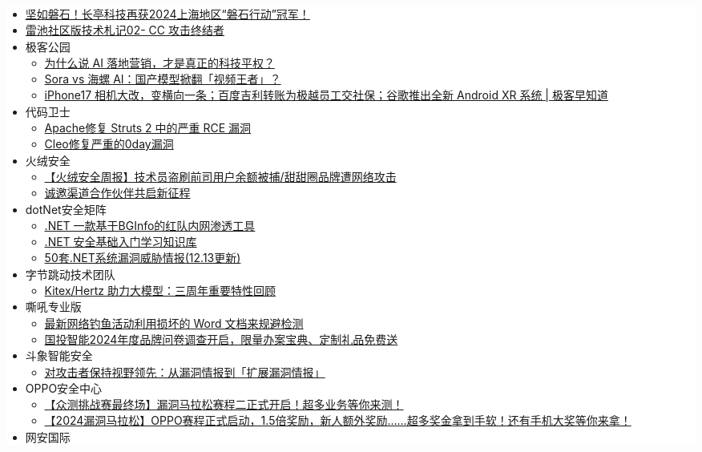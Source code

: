  - [坚如磐石！长亭科技再获2024上海地区“磐石行动”冠军！](https://mp.weixin.qq.com/s?__biz=MzIwNDA2NDk5OQ==&mid=2651388555&idx=1&sn=09e5180a9accb8d48a3c81ed42e22c55&chksm=8d398b03ba4e0215228e1c9d13f4e2527c8f6c76c10ca36d3f6e02f90a894f292d75c65bb3b0&scene=58&subscene=0#rd)
  - [雷池社区版技术札记02- CC 攻击终结者](https://mp.weixin.qq.com/s?__biz=MzIwNDA2NDk5OQ==&mid=2651388555&idx=2&sn=b7bb60486f70558553f70b4564a9996c&chksm=8d398b03ba4e02158f31d006342026ae579b5042356b8ee13d3148ee75d2c789bb85e80787b6&scene=58&subscene=0#rd)
- 极客公园
  - [为什么说 AI 落地营销，才是真正的科技平权？](https://mp.weixin.qq.com/s?__biz=MTMwNDMwODQ0MQ==&mid=2653069368&idx=1&sn=c8c734d5b9445e9df5473805faee05b9&chksm=7e57dd8e49205498c0a258bfe46808e5b64690da826762c38a64093f0eda6d6e437149502870&scene=58&subscene=0#rd)
  - [Sora vs 海螺 AI：国产模型掀翻「视频王者」？](https://mp.weixin.qq.com/s?__biz=MTMwNDMwODQ0MQ==&mid=2653069343&idx=1&sn=22ece04720b22fd141346f08564dffe1&chksm=7e57dda9492054bf06bd3dcf9850eb0af65ab1a2d9f9bf6ebd032c71258fccd2ccb571046b2e&scene=58&subscene=0#rd)
  - [iPhone17 相机大改，变横向一条；百度吉利转账为极越员工交社保；谷歌推出全新 Android XR 系统 | 极客早知道](https://mp.weixin.qq.com/s?__biz=MTMwNDMwODQ0MQ==&mid=2653069223&idx=1&sn=9095b33a5ab7811d5a053359ef01a68c&chksm=7e57e21149206b07aba5af7ce1c20f68e00520e7d31040f59ba35ad083347da87a6ba83f8ac7&scene=58&subscene=0#rd)
- 代码卫士
  - [Apache修复 Struts 2 中的严重 RCE 漏洞](https://mp.weixin.qq.com/s?__biz=MzI2NTg4OTc5Nw==&mid=2247521787&idx=1&sn=aa7443d590ca0182f0cbd4386c81152a&chksm=ea94a491dde32d87b3060602978c36b5e8d18e86a58054c857fc9c0ef0807f81f3a326687c1d&scene=58&subscene=0#rd)
  - [Cleo修复严重的0day漏洞](https://mp.weixin.qq.com/s?__biz=MzI2NTg4OTc5Nw==&mid=2247521787&idx=2&sn=6bccdb74a809a4f90b14cdd90c9c2985&chksm=ea94a491dde32d878d12b484356d74f82ce50e72b41607967c69d46af23089404ac6bc4d5de1&scene=58&subscene=0#rd)
- 火绒安全
  - [【火绒安全周报】技术员盗刷前司用户余额被捕/甜甜圈品牌遭网络攻击](https://mp.weixin.qq.com/s?__biz=MzI3NjYzMDM1Mg==&mid=2247520909&idx=1&sn=74e54987b3ba94c796df5e767c14028f&chksm=eb704cb2dc07c5a414601ba5e291e391671e272ae0589d86bccbc7f3a397cc44aea9db5c9321&scene=58&subscene=0#rd)
  - [诚邀渠道合作伙伴共启新征程](https://mp.weixin.qq.com/s?__biz=MzI3NjYzMDM1Mg==&mid=2247520909&idx=2&sn=b3b4c29b2a24bec2286c0262a4524243&chksm=eb704cb2dc07c5a40a72fa8afb9c009b3aa5464ea20f248a7bcc164f230ac527a07198a5ab8e&scene=58&subscene=0#rd)
- dotNet安全矩阵
  - [.NET 一款基于BGInfo的红队内网渗透工具](https://mp.weixin.qq.com/s?__biz=MzUyOTc3NTQ5MA==&mid=2247497453&idx=1&sn=b651e948b613ba4787c2abde4943e593&chksm=fa595800cd2ed1166167a596a1717d6649f23f4c37e7da770d0cf274ec3fd63f5c48ab33329e&scene=58&subscene=0#rd)
  - [.NET 安全基础入门学习知识库](https://mp.weixin.qq.com/s?__biz=MzUyOTc3NTQ5MA==&mid=2247497453&idx=2&sn=e236b26bfef669db1ef8a4d44ebcc883&chksm=fa595800cd2ed1166f6e9550d3679785fadc6bc453083f5ee9511ab9ae9c66717876d6872a39&scene=58&subscene=0#rd)
  - [50套.NET系统漏洞威胁情报(12.13更新)](https://mp.weixin.qq.com/s?__biz=MzUyOTc3NTQ5MA==&mid=2247497453&idx=3&sn=96ddb90221002fcab8ab6365b5b71c3a&chksm=fa595800cd2ed116ed9d8d8b7038f3bbb9e8ebd1b0ff985e83be86ff69664ca1aeb38a128f8e&scene=58&subscene=0#rd)
- 字节跳动技术团队
  - [Kitex/Hertz 助力大模型：三周年重要特性回顾](https://mp.weixin.qq.com/s?__biz=MzI1MzYzMjE0MQ==&mid=2247512321&idx=1&sn=640849f1c1c8027757ebfcbbff7ae06d&chksm=e9d37ae3dea4f3f54d444731f77ffc650389d0a0b8c0e7690ba1020905d8c43896c457cd6dfb&scene=58&subscene=0#rd)
- 嘶吼专业版
  - [最新网络钓鱼活动利用损坏的 Word 文档来规避检测](https://mp.weixin.qq.com/s?__biz=MzI0MDY1MDU4MQ==&mid=2247580215&idx=1&sn=9ff4f8c581555adb95ed00a53c21a308&chksm=e9146a0dde63e31b6222572956e2697ea8c4f2618efea23eb6cd82915845cb185a438336686c&scene=58&subscene=0#rd)
  - [国投智能2024年度品牌问卷调查开启，限量办案宝典、定制礼品免费送](https://mp.weixin.qq.com/s?__biz=MzI0MDY1MDU4MQ==&mid=2247580215&idx=2&sn=66e18cddeb15edf21b39324369081f0f&chksm=e9146a0dde63e31bbc0d31781886e3915868b0d558892bd53a48096ecf03f64c5281610a3042&scene=58&subscene=0#rd)
- 斗象智能安全
  - [对攻击者保持视野领先：从漏洞情报到「扩展漏洞情报」](https://mp.weixin.qq.com/s?__biz=MzIwMjcyNzA5Mw==&mid=2247495011&idx=1&sn=256dd54d6fc4d062660d7c4c1cba4f91&chksm=96d8e6b9a1af6faf27ffa548af4be5c572cf13427e9675fde58dbcd839a169a45e6e7072012f&scene=58&subscene=0#rd)
- OPPO安全中心
  - [【众测挑战赛最终场】漏洞马拉松赛程二正式开启！超多业务等你来测！](https://mp.weixin.qq.com/s?__biz=MzUyNzc4Mzk3MQ==&mid=2247493957&idx=1&sn=e321390a222acdb9054677bb1645e4a5&chksm=fa78e809cd0f611fbf317ac9c52626f6e6d208ba17c2d8d09a1a1384a2f4a830edec42e5ac5b&scene=58&subscene=0#rd)
  - [【2024漏洞马拉松】OPPO赛程正式启动，1.5倍奖励，新人额外奖励……超多奖金拿到手软！还有手机大奖等你来拿！](https://mp.weixin.qq.com/s?__biz=MzUyNzc4Mzk3MQ==&mid=2247493957&idx=2&sn=25f373967d5cfff03e611ac6924fcec4&chksm=fa78e809cd0f611f693b712f382403221c59b63b720d6d5fa857115e47d3d8ad899c2c8ca3ff&scene=58&subscene=0#rd)
- 网安国际